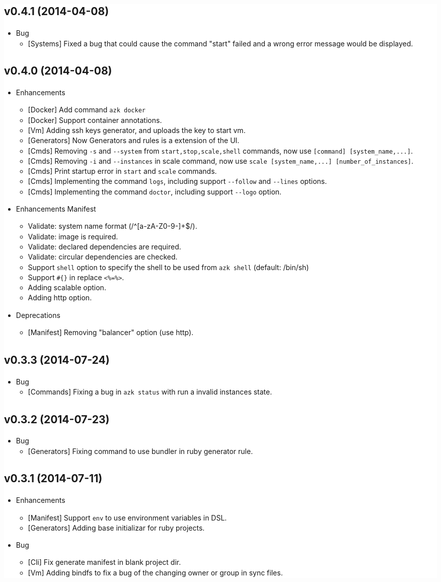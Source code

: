 ## v0.4.1 (2014-04-08)

* Bug
  * [Systems] Fixed a bug that could cause the command "start" failed and a wrong error message would be displayed.

## v0.4.0 (2014-04-08)

* Enhancements
  * [Docker] Add command `azk docker`
  * [Docker] Support container annotations.
  * [Vm] Adding ssh keys generator, and uploads the key to start vm.
  * [Generators] Now Generators and rules is a extension of the UI.
  * [Cmds] Removing `-s` and `--system` from `start,stop,scale,shell` commands, now use `[command] [system_name,...]`.
  * [Cmds] Removing `-i` and `--instances` in scale command, now use `scale [system_name,...] [number_of_instances]`.
  * [Cmds] Print startup error in `start` and `scale` commands.
  * [Cmds] Implementing the command `logs`, including support `--follow` and `--lines` options.
  * [Cmds] Implementing the command `doctor`, including support `--logo` option.

* Enhancements Manifest
  * Validate: system name format (/^[a-zA-Z0-9-]+$/).
  * Validate: image is required.
  * Validate: declared dependencies are required.
  * Validate: circular dependencies are checked.
  * Support `shell` option to specify the shell to be used from `azk shell` (default: /bin/sh)
  * Support `#{}` in replace `<%=%>`.
  * Adding scalable option.
  * Adding http option.

* Deprecations
  * [Manifest] Removing "balancer" option (use http).

## v0.3.3 (2014-07-24)

* Bug
  * [Commands] Fixing a bug in `azk status` with run a invalid instances state.

## v0.3.2 (2014-07-23)

* Bug
  * [Generators] Fixing command to use bundler in ruby generator rule.

## v0.3.1 (2014-07-11)

* Enhancements
  * [Manifest] Support `env` to use environment variables in DSL.
  * [Generators] Adding base initializar for ruby projects.

* Bug
  * [Cli] Fix generate manifest in blank project dir.
  * [Vm] Adding bindfs to fix a bug of the changing owner or group in sync files.
